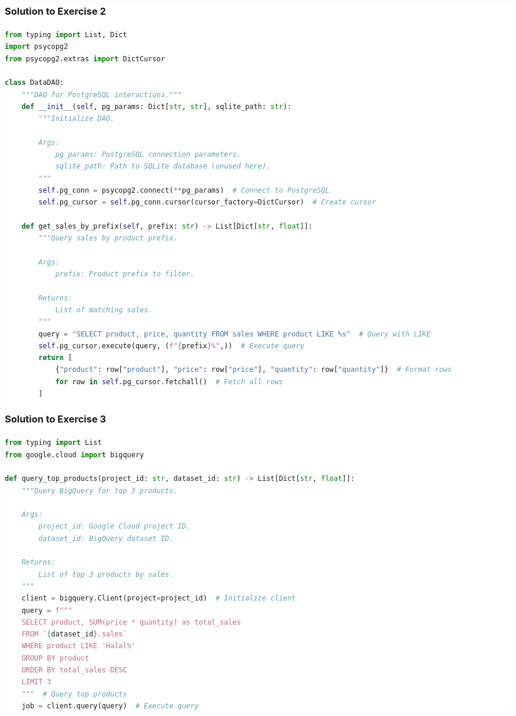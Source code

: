 
### Solution to Exercise 2

```python
from typing import List, Dict
import psycopg2
from psycopg2.extras import DictCursor

class DataDAO:
    """DAO for PostgreSQL interactions."""
    def __init__(self, pg_params: Dict[str, str], sqlite_path: str):
        """Initialize DAO.

        Args:
            pg_params: PostgreSQL connection parameters.
            sqlite_path: Path to SQLite database (unused here).
        """
        self.pg_conn = psycopg2.connect(**pg_params)  # Connect to PostgreSQL
        self.pg_cursor = self.pg_conn.cursor(cursor_factory=DictCursor)  # Create cursor

    def get_sales_by_prefix(self, prefix: str) -> List[Dict[str, float]]:
        """Query sales by product prefix.

        Args:
            prefix: Product prefix to filter.

        Returns:
            List of matching sales.
        """
        query = "SELECT product, price, quantity FROM sales WHERE product LIKE %s"  # Query with LIKE
        self.pg_cursor.execute(query, (f"{prefix}%",))  # Execute query
        return [
            {"product": row["product"], "price": row["price"], "quantity": row["quantity"]}  # Format rows
            for row in self.pg_cursor.fetchall()  # Fetch all rows
        ]
```

### Solution to Exercise 3

```python
from typing import List
from google.cloud import bigquery

def query_top_products(project_id: str, dataset_id: str) -> List[Dict[str, float]]:
    """Query BigQuery for top 3 products.

    Args:
        project_id: Google Cloud project ID.
        dataset_id: BigQuery dataset ID.

    Returns:
        List of top 3 products by sales.
    """
    client = bigquery.Client(project=project_id)  # Initialize client
    query = f"""
    SELECT product, SUM(price * quantity) as total_sales
    FROM `{dataset_id}.sales`
    WHERE product LIKE 'Halal%'
    GROUP BY product
    ORDER BY total_sales DESC
    LIMIT 3
    """  # Query top products
    job = client.query(query)  # Execute query
```